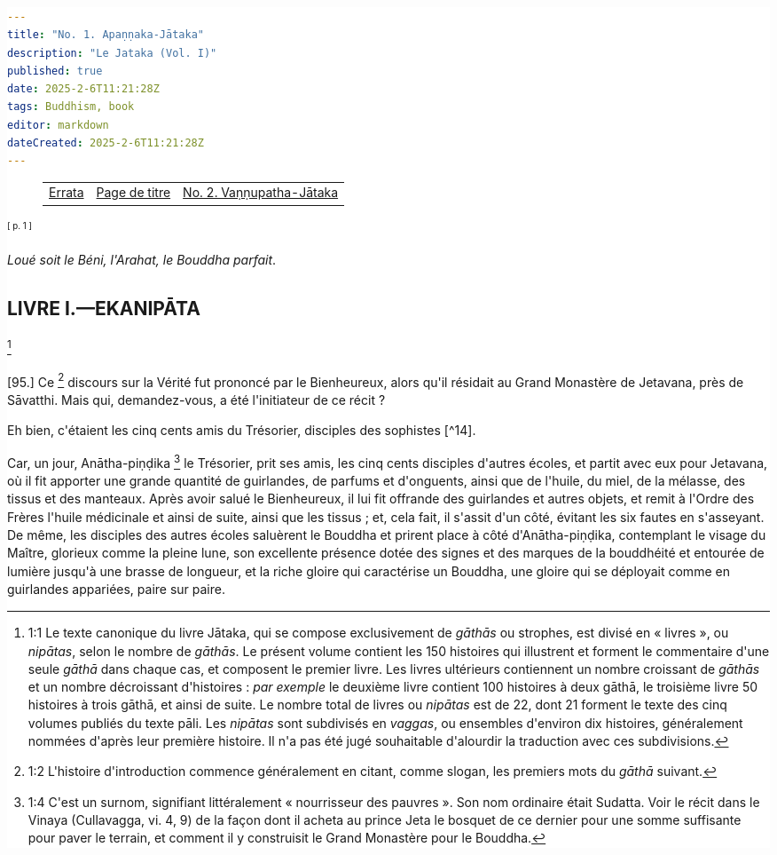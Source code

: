 ```yaml
---
title: "No. 1. Apaṇṇaka-Jātaka"
description: "Le Jataka (Vol. I)"
published: true
date: 2025-2-6T11:21:28Z
tags: Buddhism, book
editor: markdown
dateCreated: 2025-2-6T11:21:28Z
---
```


<figure class="table chapter-navigator">
  <table>
    <tbody>
      <tr>
        <td>
        <a href="/fr/book/Buddhism/The_Jakata_Vol_1/Errata">
          <span class="mdi mdi-arrow-left-drop-circle"></span><span class="pl-2">Errata</span>
        </a>
        </td>
        <td>
        <a href="/fr/book/Buddhism/The_Jakata_Vol_1">
          <span class="mdi mdi-book-open-variant"></span><span class="pl-2">Page de titre</span>
        </a>
        </td>
        <td>
        <a href="/fr/book/Buddhism/The_Jakata_Vol_1/2">
          <span class="pr-2">No. 2. Vaṇṇupatha-Jātaka</span><span class="mdi mdi-arrow-right-drop-circle"></span>
        </a>
        </td>
      </tr>
    </tbody>
  </table>
</figure>

<span id="p1"><sup><small>[ p. 1 ]</small></sup></span>

_Loué soit le Béni, l'Arahat, le Bouddha parfait_.

## LIVRE I.—EKANIPĀTA

[^12]

\[95.\] Ce [^13] discours sur la Vérité fut prononcé par le Bienheureux, alors qu'il résidait au Grand Monastère de Jetavana, près de Sāvatthi. Mais qui, demandez-vous, a été l'initiateur de ce récit ?

Eh bien, c'étaient les cinq cents amis du Trésorier, disciples des sophistes [^14].

Car, un jour, Anātha-piṇḍika [^15] le Trésorier, prit ses amis, les cinq cents disciples d'autres écoles, et partit avec eux pour Jetavana, où il fit apporter une grande quantité de guirlandes, de parfums et d'onguents, ainsi que de l'huile, du miel, de la mélasse, des tissus et des manteaux. Après avoir salué le Bienheureux, il lui fit offrande des guirlandes et autres objets, et remit à l'Ordre des Frères l'huile médicinale et ainsi de suite, ainsi que les tissus ; et, cela fait, il s'assit d'un côté, évitant les six fautes en s'asseyant. De même, les disciples des autres écoles saluèrent le Bouddha et prirent place à côté d'Anātha-piṇḍika, contemplant le visage du Maître, glorieux comme la pleine lune, son excellente présence dotée des signes et des marques de la bouddhéité et entourée de lumière jusqu'à une brasse de longueur, et la riche gloire qui caractérise un Bouddha, une gloire qui se déployait comme en guirlandes appariées, paire sur paire.


[^12]: 1:1 Le texte canonique du livre Jātaka, qui se compose exclusivement de _gāthās_ ou strophes, est divisé en « livres », ou _nipātas_, selon le nombre de _gāthās_. Le présent volume contient les 150 histoires qui illustrent et forment le commentaire d'une seule _gāthā_ dans chaque cas, et composent le premier livre. Les livres ultérieurs contiennent un nombre croissant de _gāthās_ et un nombre décroissant d'histoires : _par exemple_ le deuxième livre contient 100 histoires à deux gāthā, le troisième livre 50 histoires à trois gāthā, et ainsi de suite. Le nombre total de livres ou _nipātas_ est de 22, dont 21 forment le texte des cinq volumes publiés du texte pāli. Les _nipātas_ sont subdivisés en _vaggas_, ou ensembles d'environ dix histoires, généralement nommées d'après leur première histoire. Il n'a pas été jugé souhaitable d'alourdir la traduction avec ces subdivisions.
[^13]: 1:2 L'histoire d'introduction commence généralement en citant, comme slogan, les premiers mots du _gāthā_ suivant.
[^15]: 1:4 C'est un surnom, signifiant littéralement « nourrisseur des pauvres ». Son nom ordinaire était Sudatta. Voir le récit dans le Vinaya (Cullavagga, vi. 4, 9) de la façon dont il acheta au prince Jeta le bosquet de ce dernier pour une somme suffisante pour paver le terrain, et comment il y construisit le Grand Monastère pour le Bouddha.
[^16]: 2:1 _c'est-à-dire_ la Voie Lactée.
[^17]: 2:2 _c'est-à-dire_ le Bouddha, la Vérité qu'il a prêchée et la Fraternité qu'il a fondée. _Infra_ cette triade est appelée les « Trois Joyaux ».
[^18]: 2:3 À proprement parler, le bouddhisme ne connaît pas d’enfer, seulement des purgatoires, qui – bien que des lieux de tourment – ​​sont temporaires et éducatifs.
[^19]: 3:1 Le mot _deva_, que j'ai conservé sous sa forme pāli, signifie un « ange » plutôt qu'un « dieu » dans la croyance athée du bouddhisme. Voir à ce sujet Rhys Davids dans son ouvrage « Buddhist Suttas », page 162.
[^21]: 3:3 Voir note 24 sur [p. 8](#p8)
[^22]: 4:1 _c'est-à-dire_ l'aumône, la bonté, le renoncement, la sagesse, l'énergie, la patience, la vérité, la résolution, la bonté aimante et l'équanimité. (Voir le _Cariyā Piṭaka_, pp. 45-7 du texte Pāli édité par le Dr Morris pour la Pāli Text Society) ; voir aussi Jātaka No. [35](../35#an_j035) &c.
[^23]: 8:1 Ces quatre vérités cardinales du bouddhisme sont les suivantes : (i) l’existence individuelle est souffrance ; (ii) les désirs entraînent la continuation de l’existence individuelle ; (iii) avec la disparition des désirs, l’existence individuelle disparaîtrait également ; et (iv) les désirs disparaissent en suivant le Noble Octuple Sentier indiqué par le Bouddha. (Voir ici la conférence Hibbert de Rhys Davids de 1881.)
[^24]: 8:2 La route normale vers l'idéal bouddhiste après la conversion est divisée en quatre étapes successives, appelées les _cattāro maggā_ ou « quatre chemins ». Le premier d'entre eux est celui parcouru par le _sotāpanno_ (celui « qui est entré dans le courant » qui coule vers l'océan du Nirvana), qui est assuré d'atteindre finalement son but mais doit d'abord subir sept existences supplémentaires dont aucune ne peut être dans un état de souffrance ; le deuxième chemin est celui parcouru par le _sakadāgāmī_, le disciple dont les imperfections ont été si loin éradiquées qu'il n'a plus qu'à « retourner » à une forme humaine une fois de plus avant d'atteindre le Nirvana ; le troisième chemin est celui de l'_anagāmī_, le disciple qui « ne reviendra pas » sur terre, mais atteindra le but à partir d'un royaume de Brahma ; tandis que le quatrième et dernier est l'état d'Arahat, qui est le Nirvana. Chacune de ces quatre étapes est subdivisée en deux sous-étapes, la inférieure appelée « le chemin » et la supérieure « le fruit ». (Voir Mahā-parinibbāna Sutta et le commentaire du Sumaṅgala Vilāsinī´.)